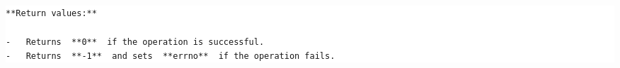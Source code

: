     **Return values:**

    -   Returns  **0**  if the operation is successful.
    -   Returns  **-1**  and sets  **errno**  if the operation fails.


